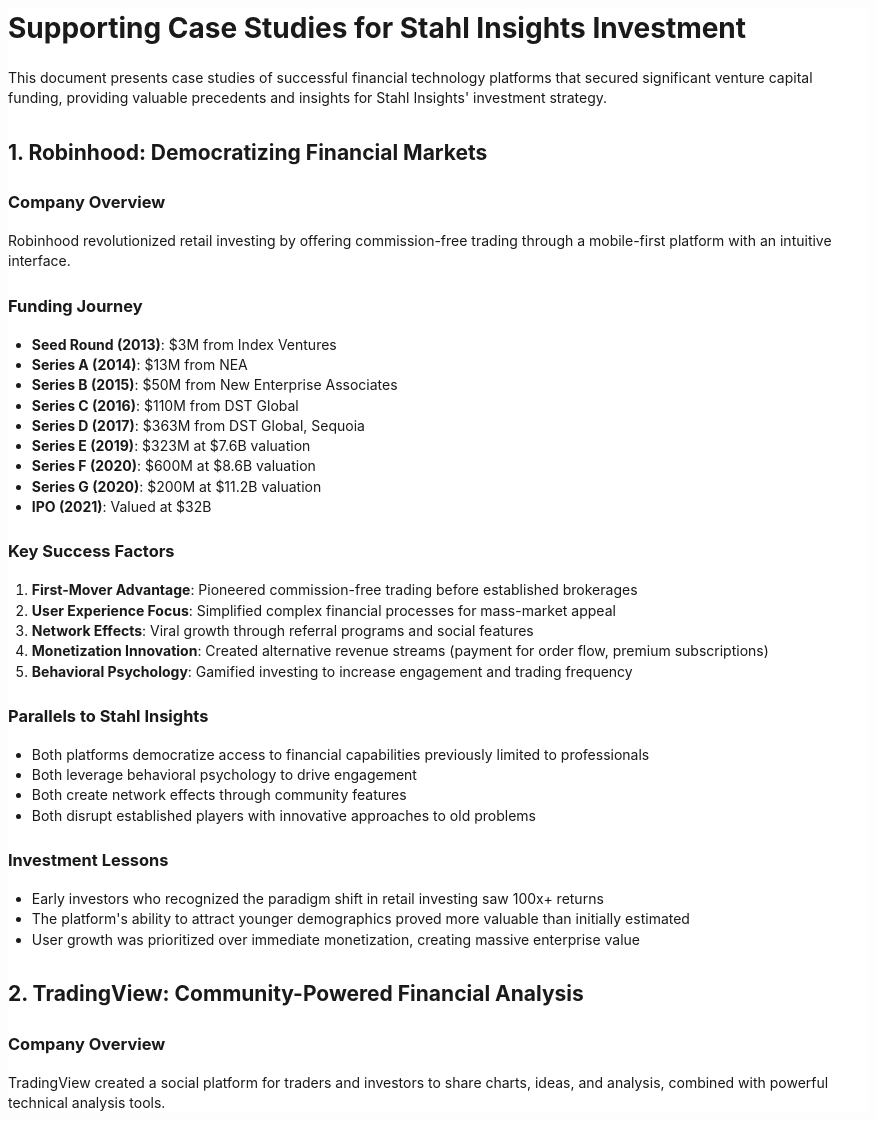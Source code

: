 # Supporting Case Studies for Stahl Insights Investment

This document presents case studies of successful financial technology platforms that secured significant venture capital funding, providing valuable precedents and insights for Stahl Insights' investment strategy.

## 1. Robinhood: Democratizing Financial Markets

### Company Overview
Robinhood revolutionized retail investing by offering commission-free trading through a mobile-first platform with an intuitive interface.

### Funding Journey
- **Seed Round (2013)**: $3M from Index Ventures
- **Series A (2014)**: $13M from NEA
- **Series B (2015)**: $50M from New Enterprise Associates
- **Series C (2016)**: $110M from DST Global
- **Series D (2017)**: $363M from DST Global, Sequoia
- **Series E (2019)**: $323M at $7.6B valuation
- **Series F (2020)**: $600M at $8.6B valuation
- **Series G (2020)**: $200M at $11.2B valuation
- **IPO (2021)**: Valued at $32B

### Key Success Factors
1. **First-Mover Advantage**: Pioneered commission-free trading before established brokerages
2. **User Experience Focus**: Simplified complex financial processes for mass-market appeal
3. **Network Effects**: Viral growth through referral programs and social features
4. **Monetization Innovation**: Created alternative revenue streams (payment for order flow, premium subscriptions)
5. **Behavioral Psychology**: Gamified investing to increase engagement and trading frequency

### Parallels to Stahl Insights
- Both platforms democratize access to financial capabilities previously limited to professionals
- Both leverage behavioral psychology to drive engagement
- Both create network effects through community features
- Both disrupt established players with innovative approaches to old problems

### Investment Lessons
- Early investors who recognized the paradigm shift in retail investing saw 100x+ returns
- The platform's ability to attract younger demographics proved more valuable than initially estimated
- User growth was prioritized over immediate monetization, creating massive enterprise value

## 2. TradingView: Community-Powered Financial Analysis

### Company Overview
TradingView created a social platform for traders and investors to share charts, ideas, and analysis, combined with powerful technical analysis tools.
